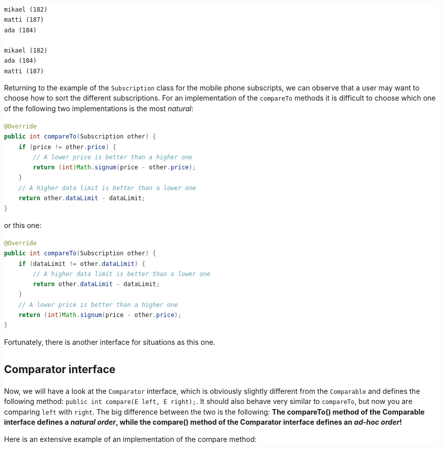 ```
mikael (182)
matti (187)
ada (184)

mikael (182)
ada (184)
matti (187)
```

</sample-output>


Returning to the example of the `Subscription` class for the mobile phone subscripts,
we can observe that a user may want to choose how to sort the different subscriptions.
For an implementation of the `compareTo` methods it is difficult to choose which one
of the following two implementations is the most *natural*:

```java
@Override
public int compareTo(Subscription other) {
    if (price != other.price) {
        // A lower price is better than a higher one
        return (int)Math.signum(price - other.price);
    }
    // A higher data limit is better than a lower one
    return other.dataLimit - dataLimit;
}
```

or this one:

```java
@Override
public int compareTo(Subscription other) {
    if (dataLimit != other.dataLimit) {
        // A higher data limit is better than a lower one
        return other.dataLimit - dataLimit;
    }
    // A lower price is better than a higher one
    return (int)Math.signum(price - other.price);
}
```

Fortunately, there is another interface for situations as this one.

## Comparator interface
Now, we will have a look at the `Comparator` interface, which is obviously slightly different from the `Comparable` and defines the following method: `public int compare(E left, E right);`.
It should also behave very similar to `compareTo`, but now you are comparing `left` with `right`. The big difference between the two is the following:
**The compareTo() method of the Comparable interface defines a _natural order_, while the compare() method of the Comparator interface defines an _ad-hoc order_!**

Here is an extensive example of an implementation of the compare method:
